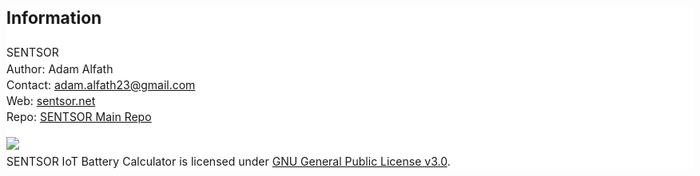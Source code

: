 ## Information
SENTSOR  
Author: Adam Alfath  
Contact: adam.alfath23@gmail.com  
Web: [sentsor.net](http://www.sentsor.net)  
Repo: [SENTSOR Main Repo](http://github.com/adamalfath/sentsor)

<img src="https://www.gnu.org/graphics/gplv3-with-text-84x42.png" width="80"><br>
SENTSOR IoT Battery Calculator is licensed under <a rel="license" href="https://www.gnu.org/licenses/gpl-3.0.en.html">GNU General Public License v3.0</a>.